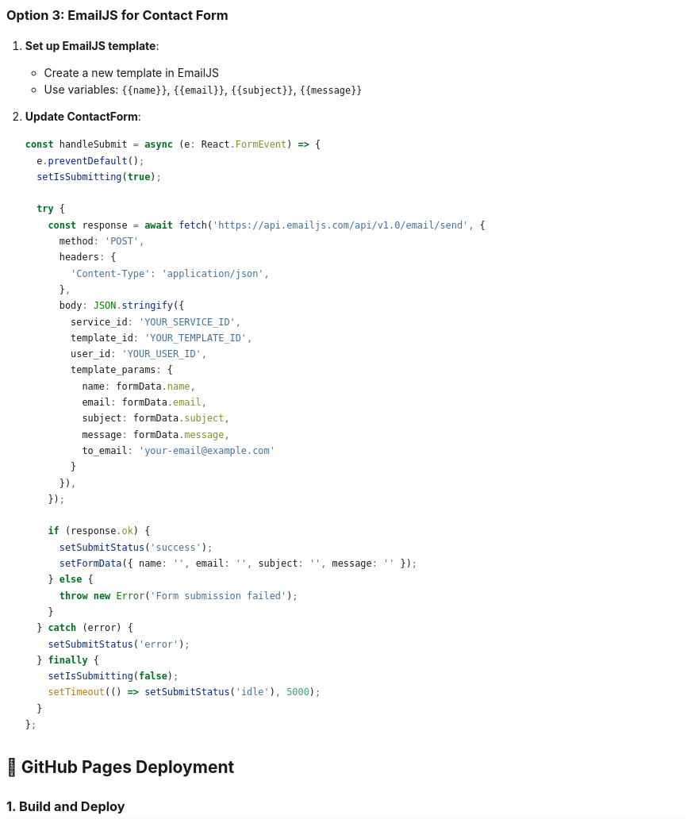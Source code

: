 ### Option 3: EmailJS for Contact Form

1. **Set up EmailJS template**:
   - Create a new template in EmailJS
   - Use variables: `{{name}}`, `{{email}}`, `{{subject}}`, `{{message}}`

2. **Update ContactForm**:
   ```typescript
   const handleSubmit = async (e: React.FormEvent) => {
     e.preventDefault();
     setIsSubmitting(true);
     
     try {
       const response = await fetch('https://api.emailjs.com/api/v1.0/email/send', {
         method: 'POST',
         headers: {
           'Content-Type': 'application/json',
         },
         body: JSON.stringify({
           service_id: 'YOUR_SERVICE_ID',
           template_id: 'YOUR_TEMPLATE_ID',
           user_id: 'YOUR_USER_ID',
           template_params: {
             name: formData.name,
             email: formData.email,
             subject: formData.subject,
             message: formData.message,
             to_email: 'your-email@example.com'
           }
         }),
       });

       if (response.ok) {
         setSubmitStatus('success');
         setFormData({ name: '', email: '', subject: '', message: '' });
       } else {
         throw new Error('Form submission failed');
       }
     } catch (error) {
       setSubmitStatus('error');
     } finally {
       setIsSubmitting(false);
       setTimeout(() => setSubmitStatus('idle'), 5000);
     }
   };
   ```

## 🔧 GitHub Pages Deployment

### 1. Build and Deploy

